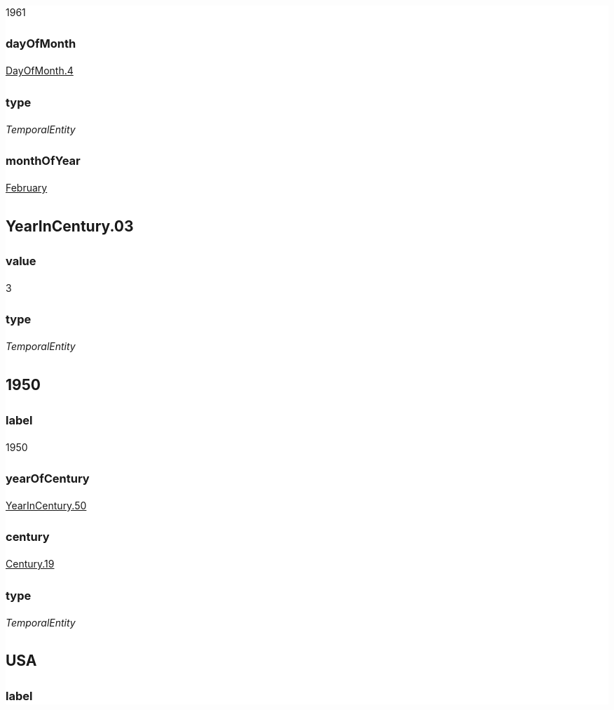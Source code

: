 
1961

### dayOfMonth


[DayOfMonth.4](#DayOfMonth.4)

### type


*TemporalEntity*

### monthOfYear


[February](#February)

## YearInCentury.03

### value


3

### type


*TemporalEntity*

## 1950

### label


1950

### yearOfCentury


[YearInCentury.50](#YearInCentury.50)

### century


[Century.19](#Century.19)

### type


*TemporalEntity*

## USA

### label
